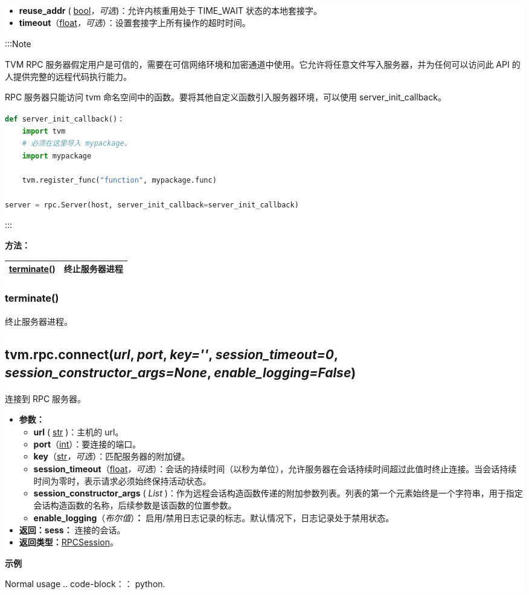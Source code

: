    * **reuse_addr** ( [bool](https://docs.python.org/3/library/functions.html#bool)*，可选*)：允许内核重用处于 TIME_WAIT 状态的本地套接字。
   * **timeout**（[float](https://docs.python.org/3/library/functions.html#float)*，可选*）：设置套接字上所有操作的超时时间。

:::Note

TVM RPC 服务器假定用户是可信的，需要在可信网络环境和加密通道中使用。它允许将任意文件写入服务器，并为任何可以访问此 API 的人提供完整的远程代码执行能力。


RPC 服务器只能访问 tvm 命名空间中的函数。要将其他自定义函数引入服务器环境，可以使用 server_init_callback。

```python
def server_init_callback()：
    import tvm
    # 必须在这里导入 mypackage。
    import mypackage

    tvm.register_func("function", mypackage.func)

server = rpc.Server(host, server_init_callback=server_init_callback)
```
:::

**方法：**

|[terminate](https://tvm.hyper.ai/docs/api-reference/python-api/tvm-rpc#terminate)()|终止服务器进程|
|:----|:----|

### terminate()

终止服务器进程。

## tvm.rpc.connect(*url*, *port*, *key=''*, *session_timeout=0*, *session_constructor_args=None*, *enable_logging=False*)


连接到 RPC 服务器。
* **参数：**
   * **url** ( [str](https://docs.python.org/3/library/stdtypes.html#str) )：主机的 url。
   * **port**（[int](https://docs.python.org/3/library/functions.html#int)）：要连接的端口。
   * **key**（[str](https://docs.python.org/3/library/stdtypes.html#str)*，可选*）：匹配服务器的附加键。
   * **session_timeout**（[float](https://docs.python.org/3/library/functions.html#float)*，可选*）：会话的持续时间（以秒为单位），允许服务器在会话持续时间超过此值时终止连接。当会话持续时间为零时，表示请求必须始终保持活动状态。
   * **session_constructor_args** ( *List* )：作为远程会话构造函数传递的附加参数列表。列表的第一个元素始终是一个字符串，用于指定会话构造函数的名称，后续参数是该函数的位置参数。
   * **enable_logging**（*布尔值*）**：** 启用/禁用日志记录的标志。默认情况下，日志记录处于禁用状态。
* **返回：sess：** 连接的会话。
* **返回类型：**[RPCSession](hhttps://tvm.hyper.ai/docs/api-reference/python-api/tvm-rpc#class-tvmrpcrpcsessionsess)。


**示例**

Normal usage .. code-block：： python.
